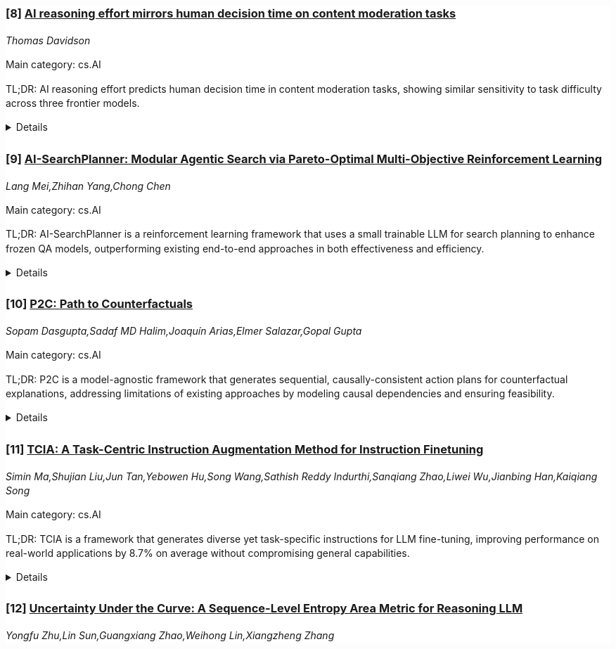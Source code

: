 
### [8] [AI reasoning effort mirrors human decision time on content moderation tasks](https://arxiv.org/abs/2508.20262)
*Thomas Davidson*

Main category: cs.AI

TL;DR: AI reasoning effort predicts human decision time in content moderation tasks, showing similar sensitivity to task difficulty across three frontier models.


<details><summary>Details</summary></details>


### [9] [AI-SearchPlanner: Modular Agentic Search via Pareto-Optimal Multi-Objective Reinforcement Learning](https://arxiv.org/abs/2508.20368)
*Lang Mei,Zhihan Yang,Chong Chen*

Main category: cs.AI

TL;DR: AI-SearchPlanner is a reinforcement learning framework that uses a small trainable LLM for search planning to enhance frozen QA models, outperforming existing end-to-end approaches in both effectiveness and efficiency.


<details><summary>Details</summary></details>


### [10] [P2C: Path to Counterfactuals](https://arxiv.org/abs/2508.20371)
*Sopam Dasgupta,Sadaf MD Halim,Joaquín Arias,Elmer Salazar,Gopal Gupta*

Main category: cs.AI

TL;DR: P2C is a model-agnostic framework that generates sequential, causally-consistent action plans for counterfactual explanations, addressing limitations of existing approaches by modeling causal dependencies and ensuring feasibility.


<details><summary>Details</summary></details>


### [11] [TCIA: A Task-Centric Instruction Augmentation Method for Instruction Finetuning](https://arxiv.org/abs/2508.20374)
*Simin Ma,Shujian Liu,Jun Tan,Yebowen Hu,Song Wang,Sathish Reddy Indurthi,Sanqiang Zhao,Liwei Wu,Jianbing Han,Kaiqiang Song*

Main category: cs.AI

TL;DR: TCIA is a framework that generates diverse yet task-specific instructions for LLM fine-tuning, improving performance on real-world applications by 8.7% on average without compromising general capabilities.


<details><summary>Details</summary></details>


### [12] [Uncertainty Under the Curve: A Sequence-Level Entropy Area Metric for Reasoning LLM](https://arxiv.org/abs/2508.20384)
*Yongfu Zhu,Lin Sun,Guangxiang Zhao,Weihong Lin,Xiangzheng Zhang*
